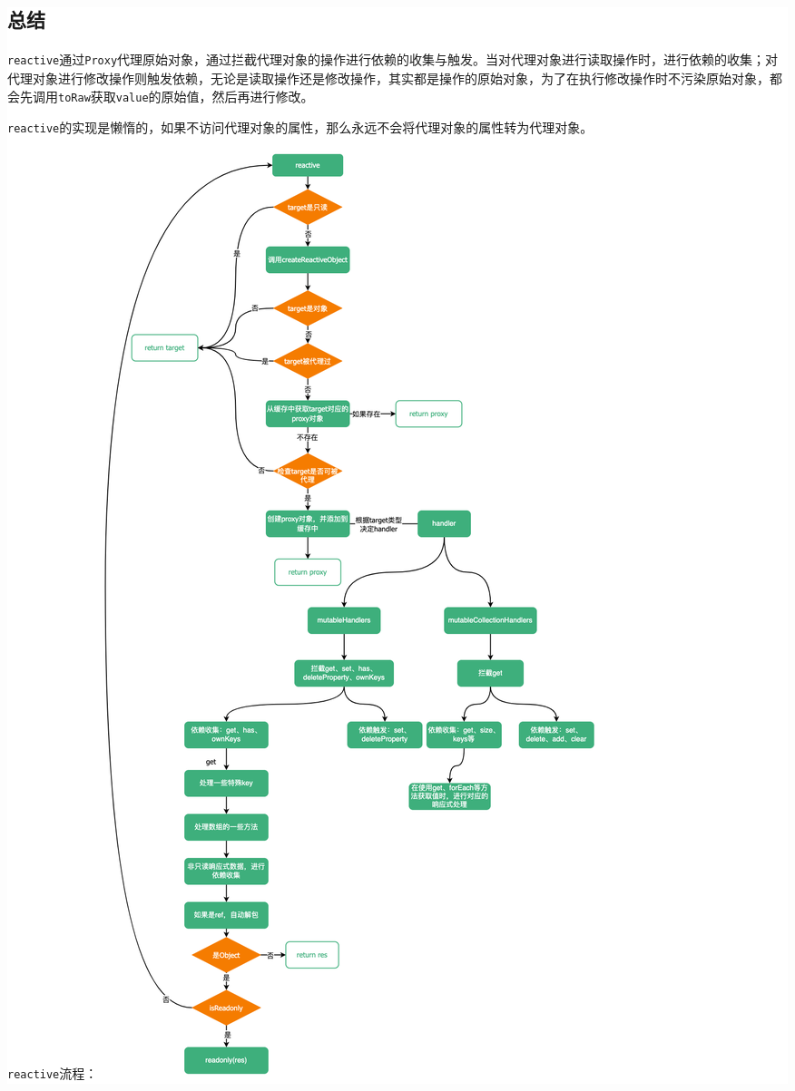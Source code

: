 ## 总结

`reactive`通过`Proxy`代理原始对象，通过拦截代理对象的操作进行依赖的收集与触发。当对代理对象进行读取操作时，进行依赖的收集；对代理对象进行修改操作则触发依赖，无论是读取操作还是修改操作，其实都是操作的原始对象，为了在执行修改操作时不污染原始对象，都会先调用`toRaw`获取`value`的原始值，然后再进行修改。

`reactive`的实现是懒惰的，如果不访问代理对象的属性，那么永远不会将代理对象的属性转为代理对象。

`reactive`流程：
![](../../images/reactive.png)

